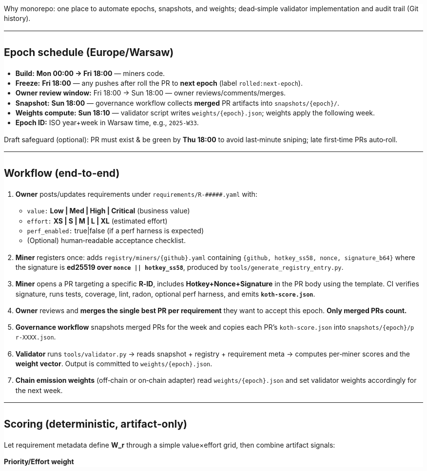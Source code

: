 Why monorepo: one place to automate epochs, snapshots, and weights; dead‑simple validator implementation and audit trail (Git history).

---

## Epoch schedule (Europe/Warsaw)

* **Build:** **Mon 00:00 → Fri 18:00** — miners code.
* **Freeze:** **Fri 18:00** — any pushes after roll the PR to **next epoch** (label `rolled:next-epoch`).
* **Owner review window:** Fri 18:00 → Sun 18:00 — owner reviews/comments/merges.
* **Snapshot:** **Sun 18:00** — governance workflow collects **merged** PR artifacts into `snapshots/{epoch}/`.
* **Weights compute:** **Sun 18:10** — validator script writes `weights/{epoch}.json`; weights apply the following week.
* **Epoch ID:** ISO year+week in Warsaw time, e.g., `2025‑W33`.

Draft safeguard (optional): PR must exist & be green by **Thu 18:00** to avoid last‑minute sniping; late first‑time PRs auto‑roll.

---

## Workflow (end‑to‑end)

1. **Owner** posts/updates requirements under `requirements/R‑#####.yaml` with:

   * `value:` **Low | Med | High | Critical** (business value)
   * `effort:` **XS | S | M | L | XL** (estimated effort)
   * `perf_enabled:` true|false (if a perf harness is expected)
   * (Optional) human‑readable acceptance checklist.
2. **Miner** registers once: adds `registry/miners/{github}.yaml` containing `{github, hotkey_ss58, nonce, signature_b64}` where the signature is **ed25519 over `nonce || hotkey_ss58`**, produced by `tools/generate_registry_entry.py`.
3. **Miner** opens a PR targeting a specific **R‑ID**, includes **Hotkey+Nonce+Signature** in the PR body using the template. CI verifies signature, runs tests, coverage, lint, radon, optional perf harness, and emits **`koth-score.json`**.
4. **Owner** reviews and **merges the single best PR per requirement** they want to accept this epoch. **Only merged PRs count.**
5. **Governance workflow** snapshots merged PRs for the week and copies each PR’s `koth-score.json` into `snapshots/{epoch}/pr‑XXXX.json`.
6. **Validator** runs `tools/validator.py` → reads snapshot + registry + requirement meta → computes per‑miner scores and the **weight vector**. Output is committed to `weights/{epoch}.json`.
7. **Chain emission weights** (off‑chain or on‑chain adapter) read `weights/{epoch}.json` and set validator weights accordingly for the next week.

---

## Scoring (deterministic, artifact‑only)

Let requirement metadata define **W\_r** through a simple value×effort grid, then combine artifact signals:

**Priority/Effort weight**
